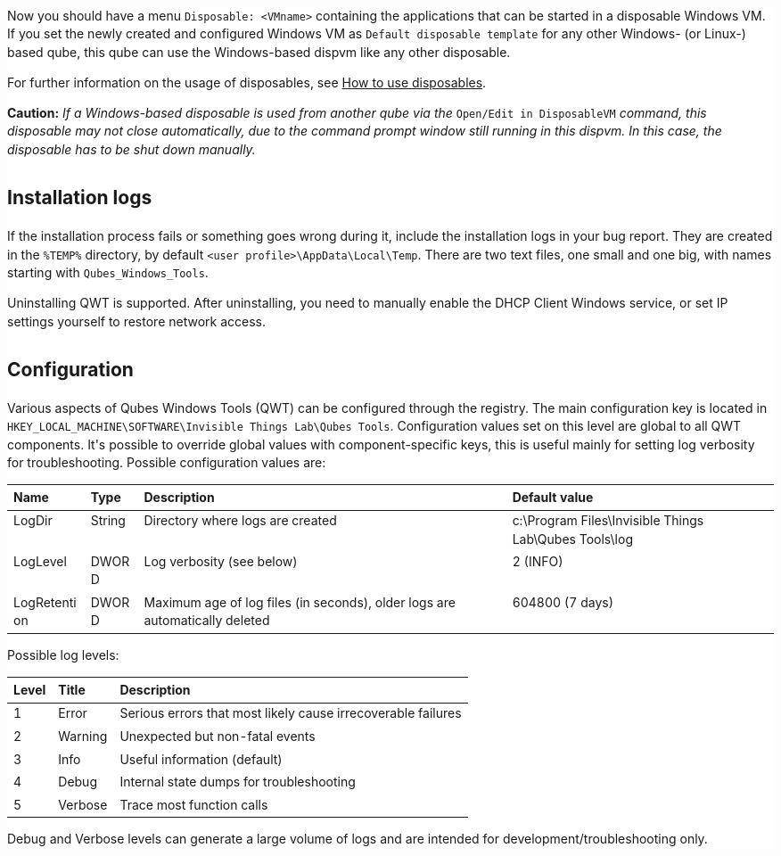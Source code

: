 Now you should have a menu `Disposable: <VMname>` containing the applications that can be started in a disposable Windows VM. If you set the newly created and configured Windows VM as `Default disposable template` for any other Windows- (or Linux-) based qube, this qube can use the Windows-based dispvm like any other disposable.

For further information on the usage of disposables, see [How to use disposables](/doc/how-to-use-disposables/).

**Caution:** *If a Windows-based disposable is used from another qube via the* `Open/Edit in DisposableVM` *command, this disposable may not close automatically, due to the command prompt window still running in this dispvm. In this case, the disposable has to be shut down  manually.*

## Installation logs

If the installation process fails or something goes wrong during it, include the installation logs in your bug report. They are created in the `%TEMP%` directory, by default `<user profile>\AppData\Local\Temp`. There are two text files, one small and one big, with names starting with `Qubes_Windows_Tools`.

Uninstalling QWT is supported. After uninstalling, you need to manually enable the DHCP Client Windows service, or set IP settings yourself to restore network access.

## Configuration

Various aspects of Qubes Windows Tools (QWT) can be configured through the registry. The main configuration key is located in `HKEY_LOCAL_MACHINE\SOFTWARE\Invisible Things Lab\Qubes Tools`. Configuration values set on this level are global to all QWT components. It's possible to override global values with component-specific keys, this is useful mainly for setting log verbosity for troubleshooting. Possible configuration values are:

|**Name**|**Type**|**Description**|**Default value**|
|:-------|:-------|:--------------|:----------------|
|LogDir|String|Directory where logs are created|c:\\Program Files\\Invisible Things Lab\\Qubes Tools\\log|
|LogLevel|DWORD|Log verbosity (see below)|2 (INFO)|
|LogRetention|DWORD|Maximum age of log files (in seconds), older logs are automatically deleted|604800 (7 days)|

Possible log levels:

|**Level**|**Title**|**Description**|
|:-----|:-----|:--------------|
|1|Error|Serious errors that most likely cause irrecoverable failures|
|2|Warning|Unexpected but non-fatal events|
|3|Info|Useful information (default)|
|4|Debug|Internal state dumps for troubleshooting|
|5|Verbose|Trace most function calls|

Debug and Verbose levels can generate a large volume of logs and are intended for development/troubleshooting only.
